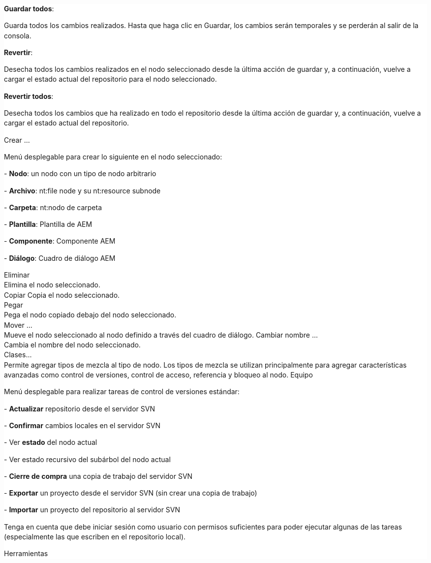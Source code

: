    <td><p><strong>Guardar todos</strong>:<br /> </p> <p>Guarda todos los cambios realizados. Hasta que haga clic en Guardar, los cambios serán temporales y se perderán al salir de la consola.</p> <p><strong>Revertir</strong>:</p> <p>Desecha todos los cambios realizados en el nodo seleccionado desde la última acción de guardar y, a continuación, vuelve a cargar el estado actual del repositorio para el nodo seleccionado.</p> <p><strong>Revertir todos</strong>:</p> <p>Desecha todos los cambios que ha realizado en todo el repositorio desde la última acción de guardar y, a continuación, vuelve a cargar el estado actual del repositorio.</p> </td> 
  </tr> 
  <tr> 
   <td>Crear ...<br /> </td> 
   <td><p>Menú desplegable para crear lo siguiente en el nodo seleccionado:<br /> </p> <p>- <strong>Nodo</strong>: un nodo con un tipo de nodo arbitrario<br /> </p> <p>- <strong>Archivo</strong>: nt:file node y su nt:resource subnode</p> <p>- <strong>Carpeta</strong>: nt:nodo de carpeta</p> <p>- <strong>Plantilla</strong>: Plantilla de AEM</p> <p>- <strong>Componente</strong>: Componente AEM</p> <p>- <strong>Diálogo</strong>: Cuadro de diálogo AEM</p> </td> 
  </tr> 
  <tr> 
   <td>Eliminar<br /> </td> 
   <td>Elimina el nodo seleccionado.<br /> </td> 
  </tr> 
  <tr> 
   <td>Copiar</td> 
   <td>Copia el nodo seleccionado.<br /> </td> 
  </tr> 
  <tr> 
   <td>Pegar<br /> </td> 
   <td>Pega el nodo copiado debajo del nodo seleccionado.<br /> </td> 
  </tr> 
  <tr> 
   <td>Mover ...<br /> </td> 
   <td>Mueve el nodo seleccionado al nodo definido a través del cuadro de diálogo.</td> 
  </tr> 
  <tr> 
   <td>Cambiar nombre ...<br /> </td> 
   <td>Cambia el nombre del nodo seleccionado.<br /> </td> 
  </tr> 
  <tr> 
   <td>Clases...<br /> </td> 
   <td>Permite agregar tipos de mezcla al tipo de nodo. Los tipos de mezcla se utilizan principalmente para agregar características avanzadas como control de versiones, control de acceso, referencia y bloqueo al nodo.</td> 
  </tr> 
  <tr> 
   <td>Equipo<br /> </td> 
   <td><p>Menú desplegable para realizar tareas de control de versiones estándar:</p> <p>- <strong>Actualizar</strong> repositorio desde el servidor SVN</p> <p>- <strong>Confirmar</strong> cambios locales en el servidor SVN</p> <p>- Ver <strong>estado</strong> del nodo actual</p> <p>- Ver estado <strong></strong> recursivo del subárbol del nodo actual</p> <p>- <strong>Cierre de compra</strong> una copia de trabajo del servidor SVN</p> <p>- <strong>Exportar</strong> un proyecto desde el servidor SVN (sin crear una copia de trabajo)</p> <p>- <strong>Importar</strong> un proyecto del repositorio al servidor SVN<br /> </p> <p>Tenga en cuenta que debe iniciar sesión como usuario con permisos suficientes para poder ejecutar algunas de las tareas (especialmente las que escriben en el repositorio local).<br /> </p> </td> 
  </tr> 
  <tr> 
   <td>Herramientas<br /> </td> 
